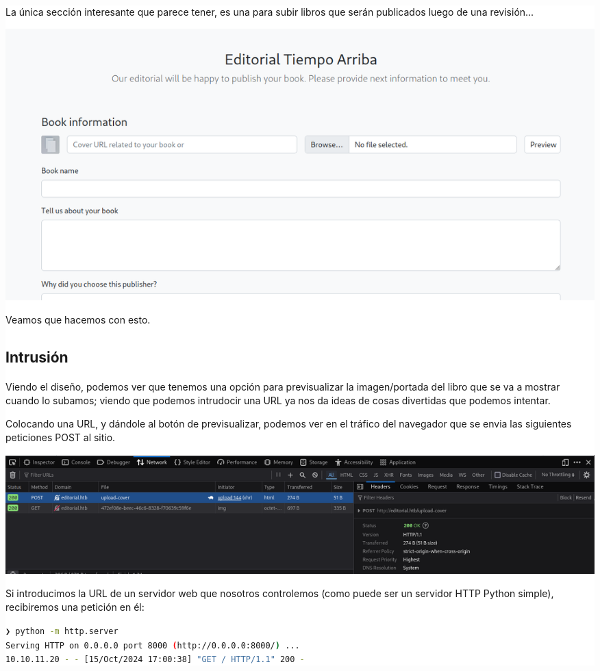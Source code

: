 La única sección interesante que parece tener, es una para subir libros que serán publicados luego de una revisión...

![Upload](/assets/writeups/editorial/2.png)

Veamos que hacemos con esto.

## Intrusión

Viendo el diseño, podemos ver que tenemos una opción para previsualizar la imagen/portada del libro que se va a mostrar cuando lo subamos; viendo que podemos intrudocir una URL ya nos da ideas de cosas divertidas que podemos intentar.

Colocando una URL, y dándole al botón de previsualizar, podemos ver en el tráfico del navegador que se envia las siguientes peticiones POST al sitio.

![Web request](/assets/writeups/editorial/3.png)

Si introducimos la URL de un servidor web que nosotros controlemos (como puede ser un servidor HTTP Python simple), recibiremos una petición en él:

```bash
❯ python -m http.server
Serving HTTP on 0.0.0.0 port 8000 (http://0.0.0.0:8000/) ...
10.10.11.20 - - [15/Oct/2024 17:00:38] "GET / HTTP/1.1" 200 -
```
